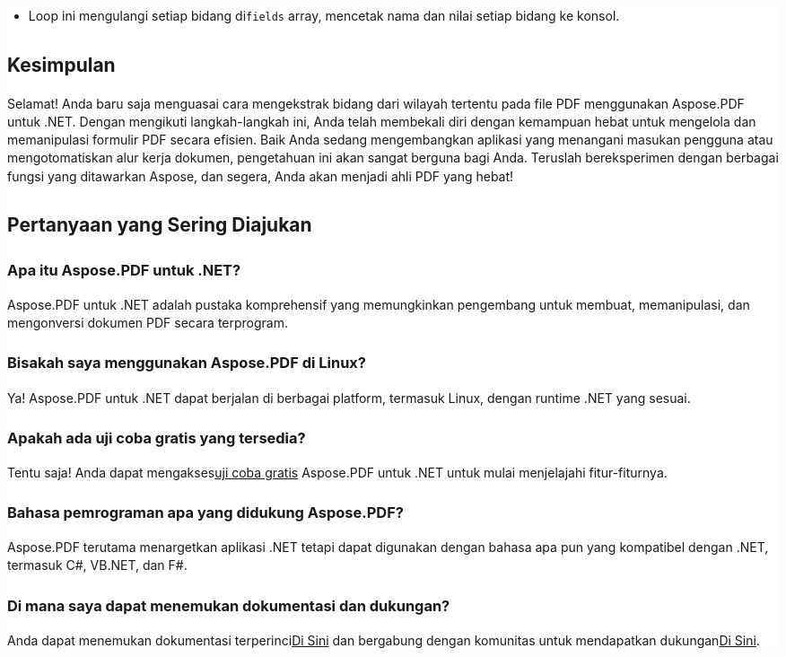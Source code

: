 -  Loop ini mengulangi setiap bidang di`fields` array, mencetak nama dan nilai setiap bidang ke konsol.

## Kesimpulan

Selamat! Anda baru saja menguasai cara mengekstrak bidang dari wilayah tertentu pada file PDF menggunakan Aspose.PDF untuk .NET. Dengan mengikuti langkah-langkah ini, Anda telah membekali diri dengan kemampuan hebat untuk mengelola dan memanipulasi formulir PDF secara efisien. Baik Anda sedang mengembangkan aplikasi yang menangani masukan pengguna atau mengotomatiskan alur kerja dokumen, pengetahuan ini akan sangat berguna bagi Anda. Teruslah bereksperimen dengan berbagai fungsi yang ditawarkan Aspose, dan segera, Anda akan menjadi ahli PDF yang hebat!

## Pertanyaan yang Sering Diajukan

### Apa itu Aspose.PDF untuk .NET?
Aspose.PDF untuk .NET adalah pustaka komprehensif yang memungkinkan pengembang untuk membuat, memanipulasi, dan mengonversi dokumen PDF secara terprogram.

### Bisakah saya menggunakan Aspose.PDF di Linux?
Ya! Aspose.PDF untuk .NET dapat berjalan di berbagai platform, termasuk Linux, dengan runtime .NET yang sesuai.

### Apakah ada uji coba gratis yang tersedia?
 Tentu saja! Anda dapat mengakses[uji coba gratis](https://releases.aspose.com/) Aspose.PDF untuk .NET untuk mulai menjelajahi fitur-fiturnya.

### Bahasa pemrograman apa yang didukung Aspose.PDF?
Aspose.PDF terutama menargetkan aplikasi .NET tetapi dapat digunakan dengan bahasa apa pun yang kompatibel dengan .NET, termasuk C#, VB.NET, dan F#.

### Di mana saya dapat menemukan dokumentasi dan dukungan?
 Anda dapat menemukan dokumentasi terperinci[Di Sini](https://reference.aspose.com/pdf/net/) dan bergabung dengan komunitas untuk mendapatkan dukungan[Di Sini](https://forum.aspose.com/c/pdf/10).